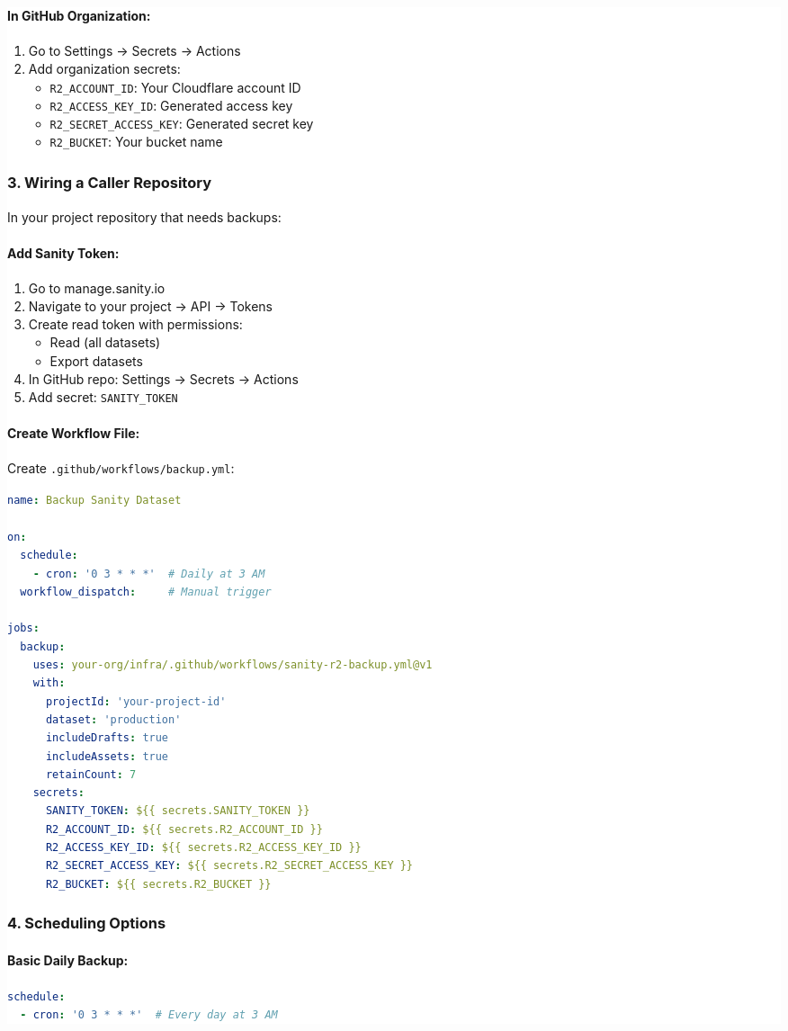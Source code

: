 #### In GitHub Organization:
1. Go to Settings → Secrets → Actions
2. Add organization secrets:
   - `R2_ACCOUNT_ID`: Your Cloudflare account ID
   - `R2_ACCESS_KEY_ID`: Generated access key
   - `R2_SECRET_ACCESS_KEY`: Generated secret key
   - `R2_BUCKET`: Your bucket name

### 3. Wiring a Caller Repository

In your project repository that needs backups:

#### Add Sanity Token:
1. Go to manage.sanity.io
2. Navigate to your project → API → Tokens
3. Create read token with permissions:
   - Read (all datasets)
   - Export datasets
4. In GitHub repo: Settings → Secrets → Actions
5. Add secret: `SANITY_TOKEN`

#### Create Workflow File:
Create `.github/workflows/backup.yml`:

```yaml
name: Backup Sanity Dataset

on:
  schedule:
    - cron: '0 3 * * *'  # Daily at 3 AM
  workflow_dispatch:     # Manual trigger

jobs:
  backup:
    uses: your-org/infra/.github/workflows/sanity-r2-backup.yml@v1
    with:
      projectId: 'your-project-id'
      dataset: 'production'
      includeDrafts: true
      includeAssets: true
      retainCount: 7
    secrets:
      SANITY_TOKEN: ${{ secrets.SANITY_TOKEN }}
      R2_ACCOUNT_ID: ${{ secrets.R2_ACCOUNT_ID }}
      R2_ACCESS_KEY_ID: ${{ secrets.R2_ACCESS_KEY_ID }}
      R2_SECRET_ACCESS_KEY: ${{ secrets.R2_SECRET_ACCESS_KEY }}
      R2_BUCKET: ${{ secrets.R2_BUCKET }}
```

### 4. Scheduling Options

#### Basic Daily Backup:
```yaml
schedule:
  - cron: '0 3 * * *'  # Every day at 3 AM
```
